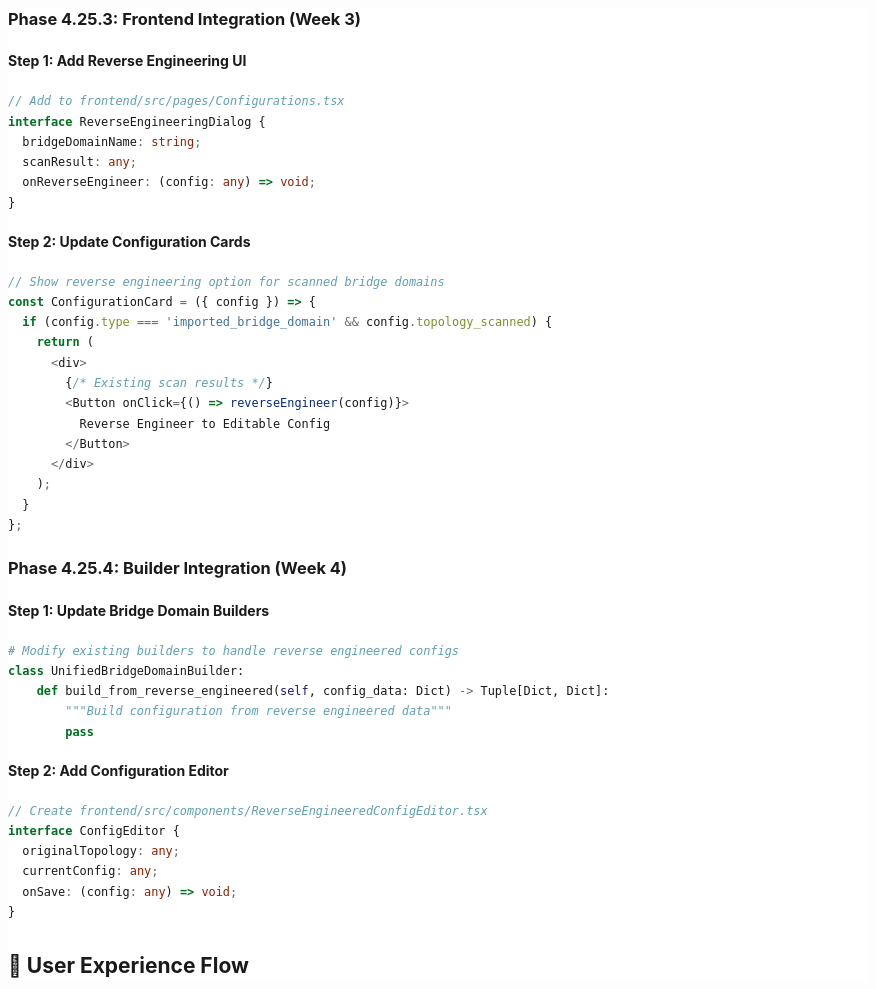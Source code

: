 ### **Phase 4.25.3: Frontend Integration (Week 3)**

#### **Step 1: Add Reverse Engineering UI**
```typescript
// Add to frontend/src/pages/Configurations.tsx
interface ReverseEngineeringDialog {
  bridgeDomainName: string;
  scanResult: any;
  onReverseEngineer: (config: any) => void;
}
```

#### **Step 2: Update Configuration Cards**
```typescript
// Show reverse engineering option for scanned bridge domains
const ConfigurationCard = ({ config }) => {
  if (config.type === 'imported_bridge_domain' && config.topology_scanned) {
    return (
      <div>
        {/* Existing scan results */}
        <Button onClick={() => reverseEngineer(config)}>
          Reverse Engineer to Editable Config
        </Button>
      </div>
    );
  }
};
```

### **Phase 4.25.4: Builder Integration (Week 4)**

#### **Step 1: Update Bridge Domain Builders**
```python
# Modify existing builders to handle reverse engineered configs
class UnifiedBridgeDomainBuilder:
    def build_from_reverse_engineered(self, config_data: Dict) -> Tuple[Dict, Dict]:
        """Build configuration from reverse engineered data"""
        pass
```

#### **Step 2: Add Configuration Editor**
```typescript
// Create frontend/src/components/ReverseEngineeredConfigEditor.tsx
interface ConfigEditor {
  originalTopology: any;
  currentConfig: any;
  onSave: (config: any) => void;
}
```

## 🎯 **User Experience Flow**
